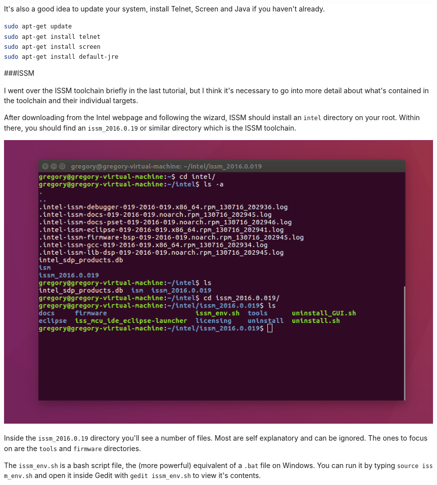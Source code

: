 It's also a good idea to update your system, install Telnet, Screen and Java if you haven't already.

```bash
sudo apt-get update
sudo apt-get install telnet
sudo apt-get install screen
sudo apt-get install default-jre
```

###ISSM  

I went over the ISSM toolchain briefly in the last tutorial, but I think it's necessary to go into more detail about what's contained in the toolchain and their individual targets. 

After downloading from the Intel webpage and following the wizard, ISSM should install an `intel` directory on your root. Within there, you should find an `issm_2016.0.19` or similar directory which is the ISSM toolchain.   

![issm_install](issm_install.png)

Inside the `issm_2016.0.19` directory you'll see a number of files. Most are self explanatory and can be ignored. The ones to focus on are the `tools` and `firmware` directories. 

The `issm_env.sh` is a bash script file, the (more powerful) equivalent of a `.bat` file on Windows. You can run it by typing `source issm_env.sh` and open it inside Gedit with `gedit issm_env.sh` to view it's contents.
